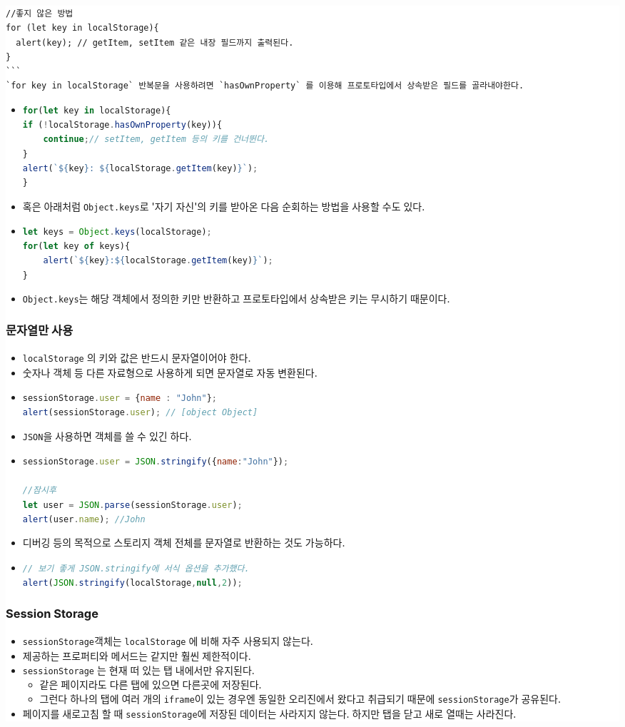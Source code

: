     //좋지 않은 방법
    for (let key in localStorage){
      alert(key); // getItem, setItem 같은 내장 필드까지 출력된다.
    }
    ```
    `for key in localStorage` 반복문을 사용하려면 `hasOwnProperty` 를 이용해 프로토타입에서 상속받은 필드를 골라내야한다.
  * ```javascript
    for(let key in localStorage){
    if (!localStorage.hasOwnProperty(key)){
        continue;// setItem, getItem 등의 키를 건너뛴다.
    }
    alert(`${key}: ${localStorage.getItem(key)}`);
    }
    ```
  * 혹은 아래처럼 `Object.keys`로 '자기 자신'의 키를 받아온 다음 순회하는 방법을 사용할 수도 있다.
  * ```javascript
    let keys = Object.keys(localStorage);
    for(let key of keys){
        alert(`${key}:${localStorage.getItem(key)}`);
    }
    ```
  * `Object.keys`는 해당 객체에서 정의한 키만 반환하고 프로토타입에서 상속받은 키는 무시하기 때문이다.

  ### 문자열만 사용
  * `localStorage` 의 키와 값은 반드시 문자열이어야 한다.
  * 숫자나 객체 등 다른 자료형으로 사용하게 되면 문자열로 자동 변환된다.
  * ```javascript
    sessionStorage.user = {name : "John"};
    alert(sessionStorage.user); // [object Object]
    ```
  * `JSON`을 사용하면 객체를 쓸 수 있긴 하다.
  * ```javascript
    sessionStorage.user = JSON.stringify({name:"John"});
    
    //잠시후
    let user = JSON.parse(sessionStorage.user);
    alert(user.name); //John
    ```
  * 디버깅 등의 목적으로 스토리지 객체 전체를 문자열로 반환하는 것도 가능하다.
  * ```javascript
    // 보기 좋게 JSON.stringify에 서식 옵션을 추가했다.
    alert(JSON.stringify(localStorage,null,2));
    ```
  ### Session Storage
  * `sessionStorage`객체는 `localStorage` 에 비해 자주 사용되지 않는다.
  * 제공하는 프로퍼티와 메서드는 같지만 훨씬 제한적이다.
  * `sessionStorage` 는 현재 떠 있는 탭 내에서만 유지된다.
    * 같은 페이지라도 다른 탭에 있으면 다른곳에 저장된다.
    * 그런다 하나의 탭에 여러 개의 `iframe`이 있는 경우엔 동일한 오리진에서 왔다고 취급되기 때문에 `sessionStorage`가 공유된다.
  * 페이지를 새로고침 할 때 `sessionStorage`에 저장된 데이터는 사라지지 않는다. 하지만 탭을 닫고 새로 열때는 사라진다.
